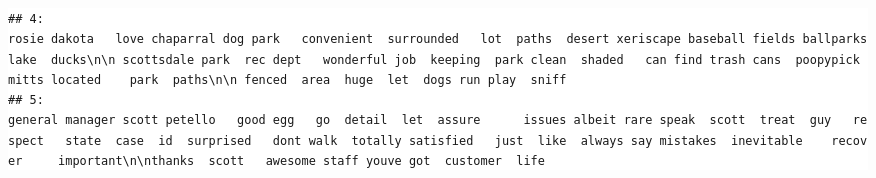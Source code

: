     ## 4:                                                                                                                                                                                                                                                                                                                                                                                                                                                                                                                                                                                                                                                                                                                                                                                                                                                                                                                                                                                                                                                                                                                                                                                                                                                                             rosie dakota   love chaparral dog park   convenient  surrounded   lot  paths  desert xeriscape baseball fields ballparks   lake  ducks\n\n scottsdale park  rec dept   wonderful job  keeping  park clean  shaded   can find trash cans  poopypick  mitts located    park  paths\n\n fenced  area  huge  let  dogs run play  sniff
    ## 5:                                                                                                                                                                                                                                                                                                                                                                                                                                                                                                                                                                                                                                                                                                                                                                                                                                                                                                                                                                                                                                                                                                                                                                                                                                                                                  general manager scott petello   good egg   go  detail  let  assure      issues albeit rare speak  scott  treat  guy   respect   state  case  id  surprised   dont walk  totally satisfied   just  like  always say mistakes  inevitable    recover     important\n\nthanks  scott   awesome staff youve got  customer  life  